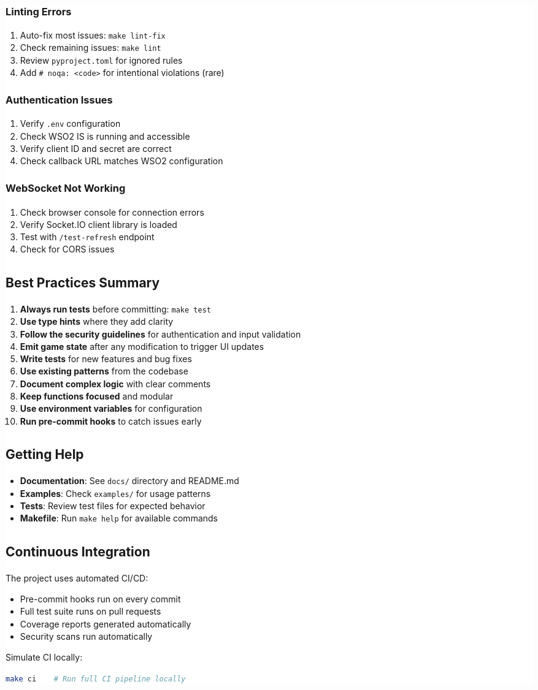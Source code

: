 ### Linting Errors

1. Auto-fix most issues: `make lint-fix`
2. Check remaining issues: `make lint`
3. Review `pyproject.toml` for ignored rules
4. Add `# noqa: <code>` for intentional violations (rare)

### Authentication Issues

1. Verify `.env` configuration
2. Check WSO2 IS is running and accessible
3. Verify client ID and secret are correct
4. Check callback URL matches WSO2 configuration

### WebSocket Not Working

1. Check browser console for connection errors
2. Verify Socket.IO client library is loaded
3. Test with `/test-refresh` endpoint
4. Check for CORS issues

## Best Practices Summary

1. **Always run tests** before committing: `make test`
2. **Use type hints** where they add clarity
3. **Follow the security guidelines** for authentication and input validation
4. **Emit game state** after any modification to trigger UI updates
5. **Write tests** for new features and bug fixes
6. **Use existing patterns** from the codebase
7. **Document complex logic** with clear comments
8. **Keep functions focused** and modular
9. **Use environment variables** for configuration
10. **Run pre-commit hooks** to catch issues early

## Getting Help

- **Documentation**: See `docs/` directory and README.md
- **Examples**: Check `examples/` for usage patterns
- **Tests**: Review test files for expected behavior
- **Makefile**: Run `make help` for available commands

## Continuous Integration

The project uses automated CI/CD:

- Pre-commit hooks run on every commit
- Full test suite runs on pull requests
- Coverage reports generated automatically
- Security scans run automatically

Simulate CI locally:

```bash
make ci    # Run full CI pipeline locally
```

